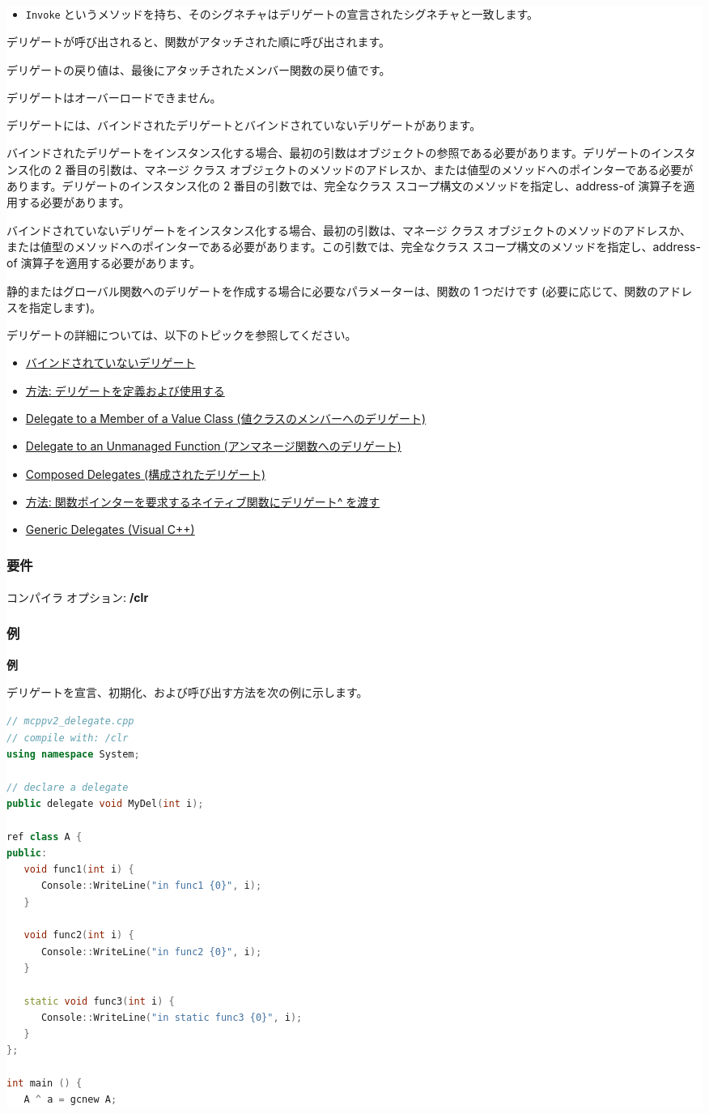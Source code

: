 -   `Invoke` というメソッドを持ち、そのシグネチャはデリゲートの宣言されたシグネチャと一致します。  
  
 デリゲートが呼び出されると、関数がアタッチされた順に呼び出されます。  
  
 デリゲートの戻り値は、最後にアタッチされたメンバー関数の戻り値です。  
  
 デリゲートはオーバーロードできません。  
  
 デリゲートには、バインドされたデリゲートとバインドされていないデリゲートがあります。  
  
 バインドされたデリゲートをインスタンス化する場合、最初の引数はオブジェクトの参照である必要があります。デリゲートのインスタンス化の 2 番目の引数は、マネージ クラス オブジェクトのメソッドのアドレスか、または値型のメソッドへのポインターである必要があります。デリゲートのインスタンス化の 2 番目の引数では、完全なクラス スコープ構文のメソッドを指定し、address\-of 演算子を適用する必要があります。  
  
 バインドされていないデリゲートをインスタンス化する場合、最初の引数は、マネージ クラス オブジェクトのメソッドのアドレスか、または値型のメソッドへのポインターである必要があります。この引数では、完全なクラス スコープ構文のメソッドを指定し、address\-of 演算子を適用する必要があります。  
  
 静的またはグローバル関数へのデリゲートを作成する場合に必要なパラメーターは、関数の 1 つだけです \(必要に応じて、関数のアドレスを指定します\)。  
  
 デリゲートの詳細については、以下のトピックを参照してください。  
  
-   [バインドされていないデリゲート](../Topic/Unbound%20Delegates.md)  
  
-   [方法: デリゲートを定義および使用する](../Topic/How%20to:%20Define%20and%20Use%20Delegates%20\(C++-CLI\).md)  
  
-   [Delegate to a Member of a Value Class \(値クラスのメンバーへのデリゲート\)](../misc/how-to-associate-delegates-to-members-of-a-value-class.md)  
  
-   [Delegate to an Unmanaged Function \(アンマネージ関数へのデリゲート\)](../misc/how-to-associate-delegates-to-unmanaged-functions.md)  
  
-   [Composed Delegates \(構成されたデリゲート\)](../misc/how-to-compose-delegates.md)  
  
-   [方法: 関数ポインターを要求するネイティブ関数にデリゲート^ を渡す](../misc/how-to-pass-a-delegate-hat-to-a-native-function-expecting-a-function-pointer.md)  
  
-   [Generic Delegates \(Visual C\+\+\)](../Topic/Generic%20Delegates%20\(Visual%20C++\).md)  
  
### 要件  
 コンパイラ オプション: **\/clr**  
  
### 例  
 **例**  
  
 デリゲートを宣言、初期化、および呼び出す方法を次の例に示します。  
  
```cpp  
// mcppv2_delegate.cpp  
// compile with: /clr  
using namespace System;  
  
// declare a delegate  
public delegate void MyDel(int i);  
  
ref class A {  
public:  
   void func1(int i) {  
      Console::WriteLine("in func1 {0}", i);  
   }  
  
   void func2(int i) {  
      Console::WriteLine("in func2 {0}", i);  
   }  
  
   static void func3(int i) {  
      Console::WriteLine("in static func3 {0}", i);  
   }  
};  
  
int main () {  
   A ^ a = gcnew A;  
```